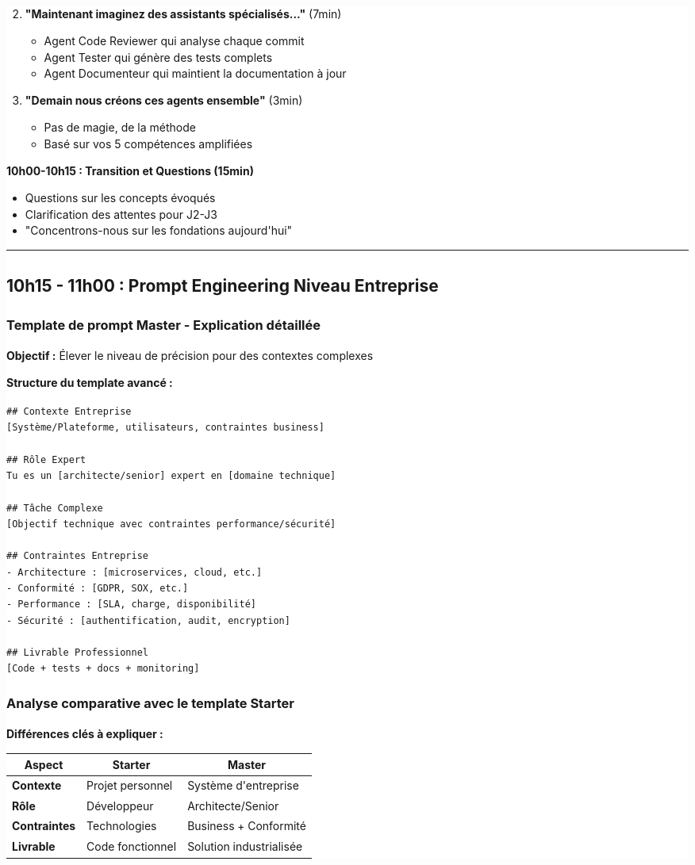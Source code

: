 2. **"Maintenant imaginez des assistants spécialisés..."** (7min)
   - Agent Code Reviewer qui analyse chaque commit
   - Agent Tester qui génère des tests complets
   - Agent Documenteur qui maintient la documentation à jour

3. **"Demain nous créons ces agents ensemble"** (3min)
   - Pas de magie, de la méthode
   - Basé sur vos 5 compétences amplifiées

**10h00-10h15 : Transition et Questions (15min)**
- Questions sur les concepts évoqués
- Clarification des attentes pour J2-J3
- "Concentrons-nous sur les fondations aujourd'hui"

---

## 10h15 - 11h00 : Prompt Engineering Niveau Entreprise

### Template de prompt Master - Explication détaillée

**Objectif :** Élever le niveau de précision pour des contextes complexes

**Structure du template avancé :**

```
## Contexte Entreprise
[Système/Plateforme, utilisateurs, contraintes business]

## Rôle Expert
Tu es un [architecte/senior] expert en [domaine technique]

## Tâche Complexe
[Objectif technique avec contraintes performance/sécurité]

## Contraintes Entreprise
- Architecture : [microservices, cloud, etc.]
- Conformité : [GDPR, SOX, etc.]
- Performance : [SLA, charge, disponibilité]
- Sécurité : [authentification, audit, encryption]

## Livrable Professionnel
[Code + tests + docs + monitoring]
```

### Analyse comparative avec le template Starter

**Différences clés à expliquer :**

| Aspect | Starter | Master |
|--------|---------|---------|
| **Contexte** | Projet personnel | Système d'entreprise |
| **Rôle** | Développeur | Architecte/Senior |
| **Contraintes** | Technologies | Business + Conformité |
| **Livrable** | Code fonctionnel | Solution industrialisée |
